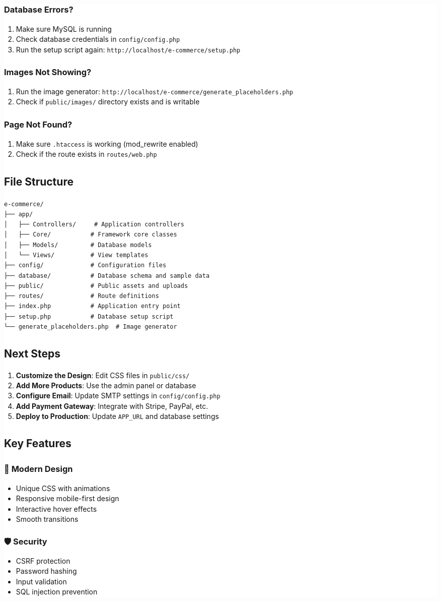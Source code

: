 ### Database Errors?
1. Make sure MySQL is running
2. Check database credentials in `config/config.php`
3. Run the setup script again: `http://localhost/e-commerce/setup.php`

### Images Not Showing?
1. Run the image generator: `http://localhost/e-commerce/generate_placeholders.php`
2. Check if `public/images/` directory exists and is writable

### Page Not Found?
1. Make sure `.htaccess` is working (mod_rewrite enabled)
2. Check if the route exists in `routes/web.php`

## File Structure

```
e-commerce/
├── app/
│   ├── Controllers/     # Application controllers
│   ├── Core/           # Framework core classes
│   ├── Models/         # Database models
│   └── Views/          # View templates
├── config/             # Configuration files
├── database/           # Database schema and sample data
├── public/             # Public assets and uploads
├── routes/             # Route definitions
├── index.php           # Application entry point
├── setup.php           # Database setup script
└── generate_placeholders.php  # Image generator
```

## Next Steps

1. **Customize the Design**: Edit CSS files in `public/css/`
2. **Add More Products**: Use the admin panel or database
3. **Configure Email**: Update SMTP settings in `config/config.php`
4. **Add Payment Gateway**: Integrate with Stripe, PayPal, etc.
5. **Deploy to Production**: Update `APP_URL` and database settings

## Key Features

### 🎨 **Modern Design**
- Unique CSS with animations
- Responsive mobile-first design
- Interactive hover effects
- Smooth transitions

### 🛡️ **Security**
- CSRF protection
- Password hashing
- Input validation
- SQL injection prevention
